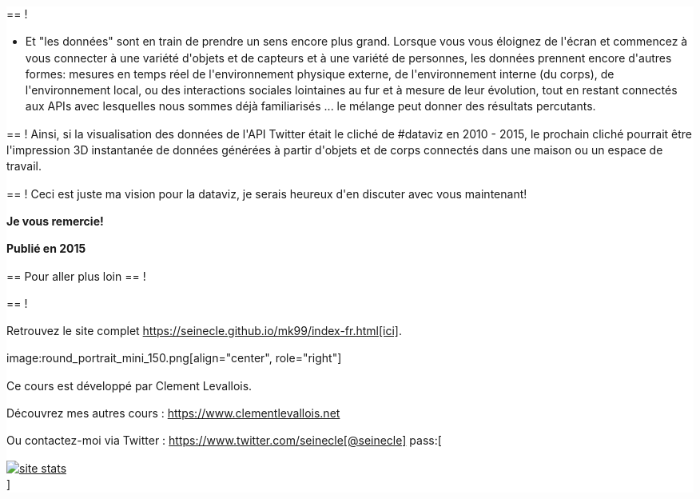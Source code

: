 == !
- Et "les données" sont en train de prendre un sens encore plus grand.
Lorsque vous vous éloignez de l'écran et commencez à vous connecter à une variété d'objets et de capteurs et à une variété de personnes, les données prennent encore d'autres formes: mesures en temps réel de l'environnement physique externe, de l'environnement interne (du corps), de l'environnement local, ou des interactions sociales lointaines au fur et à mesure de leur évolution, tout en restant connectés aux APIs avec lesquelles nous sommes déjà familiarisés ... le mélange peut donner des résultats percutants.


== !
Ainsi, si la visualisation des données de l'API Twitter était le cliché de #dataviz en 2010 - 2015, le prochain cliché pourrait être l'impression 3D instantanée de données générées à partir d'objets et de corps connectés dans une maison ou un espace de travail.

== !
Ceci est juste ma vision pour la dataviz, je serais heureux d'en discuter avec vous maintenant!

**Je vous remercie!**

**Publié en 2015**

== Pour aller plus loin
== !

== !

Retrouvez le site complet https://seinecle.github.io/mk99/index-fr.html[ici].

image:round_portrait_mini_150.png[align="center", role="right"]

Ce cours est développé par Clement Levallois.

Découvrez mes autres cours : https://www.clementlevallois.net

Ou contactez-moi via Twitter : https://www.twitter.com/seinecle[@seinecle]
pass:[    
    <script type="text/javascript">
        var sc_project = 11411204;
        var sc_invisible = 1;
        var sc_security = "11411204";
        var scJsHost = (("https:" == document.location.protocol) ?
            "https://secure." : "http://www.");
        document.write("<sc" + "ript type='text/javascript' src='" +
            scJsHost +
            "statcounter.com/counter/counter.js'></" + "script>");
    </script>
    <noscript><div class="statcounter"><a title="site stats"
    href="http://statcounter.com/" target="_blank"><img
    class="statcounter"
    src="//c.statcounter.com/11411204/0/11411204/1/" alt="site
    stats"></a></div></noscript>
    <!-- End of StatCounter Code for Default Guide -->]
